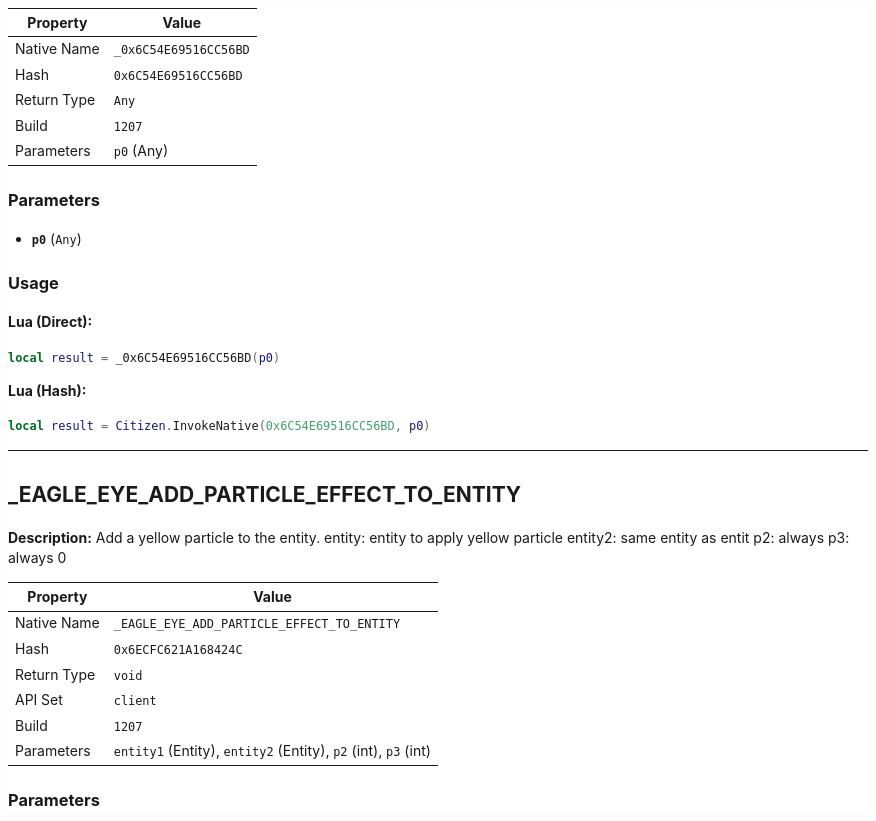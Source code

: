 | Property | Value |
|----------|-------|
| Native Name | `_0x6C54E69516CC56BD` |
| Hash | `0x6C54E69516CC56BD` |
| Return Type | `Any` |
| Build | `1207` |
| Parameters | `p0` (Any) |

### Parameters

- **`p0`** (`Any`)

### Usage

**Lua (Direct):**
```lua
local result = _0x6C54E69516CC56BD(p0)
```

**Lua (Hash):**
```lua
local result = Citizen.InvokeNative(0x6C54E69516CC56BD, p0)
```


---

## _EAGLE_EYE_ADD_PARTICLE_EFFECT_TO_ENTITY

**Description:** Add a yellow particle to the entity.
entity: entity to apply yellow particle
entity2: same entity as entit
p2: always 
p3: always 0

| Property | Value |
|----------|-------|
| Native Name | `_EAGLE_EYE_ADD_PARTICLE_EFFECT_TO_ENTITY` |
| Hash | `0x6ECFC621A168424C` |
| Return Type | `void` |
| API Set | `client` |
| Build | `1207` |
| Parameters | `entity1` (Entity), `entity2` (Entity), `p2` (int), `p3` (int) |

### Parameters
